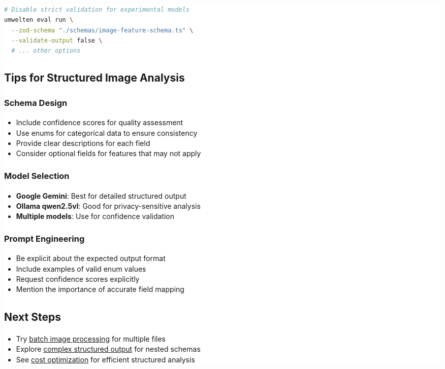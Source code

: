 ```bash
# Disable strict validation for experimental models
umwelten eval run \
  --zod-schema "./schemas/image-feature-schema.ts" \
  --validate-output false \
  # ... other options
```

## Tips for Structured Image Analysis

### Schema Design
- Include confidence scores for quality assessment
- Use enums for categorical data to ensure consistency
- Provide clear descriptions for each field
- Consider optional fields for features that may not apply

### Model Selection
- **Google Gemini**: Best for detailed structured output
- **Ollama qwen2.5vl**: Good for privacy-sensitive analysis
- **Multiple models**: Use for confidence validation

### Prompt Engineering
- Be explicit about the expected output format
- Include examples of valid enum values
- Request confidence scores explicitly
- Mention the importance of accurate field mapping

## Next Steps

- Try [batch image processing](/examples/image-batch) for multiple files
- Explore [complex structured output](/examples/complex-structured) for nested schemas  
- See [cost optimization](/examples/cost-optimization) for efficient structured analysis